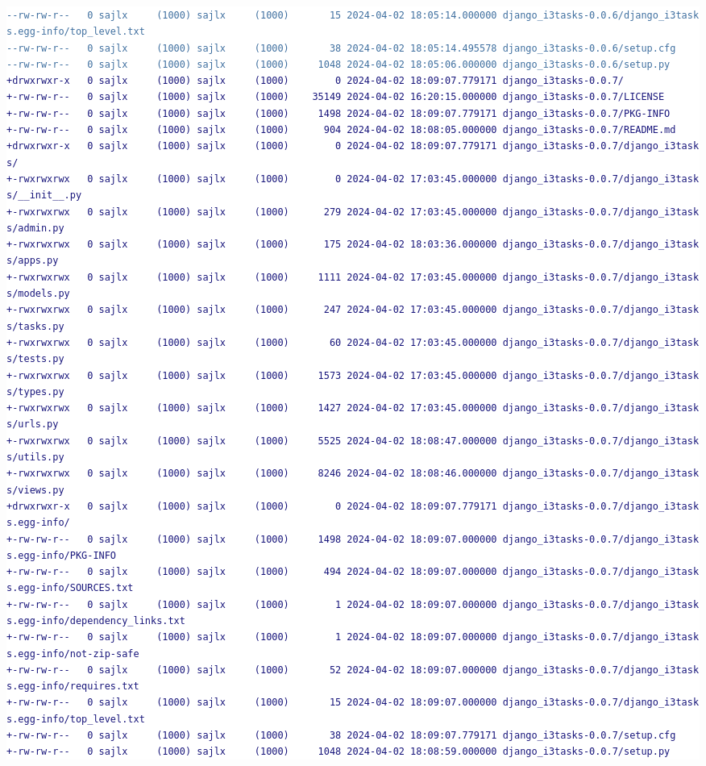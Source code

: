 ```diff
--rw-rw-r--   0 sajlx     (1000) sajlx     (1000)       15 2024-04-02 18:05:14.000000 django_i3tasks-0.0.6/django_i3tasks.egg-info/top_level.txt
--rw-rw-r--   0 sajlx     (1000) sajlx     (1000)       38 2024-04-02 18:05:14.495578 django_i3tasks-0.0.6/setup.cfg
--rw-rw-r--   0 sajlx     (1000) sajlx     (1000)     1048 2024-04-02 18:05:06.000000 django_i3tasks-0.0.6/setup.py
+drwxrwxr-x   0 sajlx     (1000) sajlx     (1000)        0 2024-04-02 18:09:07.779171 django_i3tasks-0.0.7/
+-rw-rw-r--   0 sajlx     (1000) sajlx     (1000)    35149 2024-04-02 16:20:15.000000 django_i3tasks-0.0.7/LICENSE
+-rw-rw-r--   0 sajlx     (1000) sajlx     (1000)     1498 2024-04-02 18:09:07.779171 django_i3tasks-0.0.7/PKG-INFO
+-rw-rw-r--   0 sajlx     (1000) sajlx     (1000)      904 2024-04-02 18:08:05.000000 django_i3tasks-0.0.7/README.md
+drwxrwxr-x   0 sajlx     (1000) sajlx     (1000)        0 2024-04-02 18:09:07.779171 django_i3tasks-0.0.7/django_i3tasks/
+-rwxrwxrwx   0 sajlx     (1000) sajlx     (1000)        0 2024-04-02 17:03:45.000000 django_i3tasks-0.0.7/django_i3tasks/__init__.py
+-rwxrwxrwx   0 sajlx     (1000) sajlx     (1000)      279 2024-04-02 17:03:45.000000 django_i3tasks-0.0.7/django_i3tasks/admin.py
+-rwxrwxrwx   0 sajlx     (1000) sajlx     (1000)      175 2024-04-02 18:03:36.000000 django_i3tasks-0.0.7/django_i3tasks/apps.py
+-rwxrwxrwx   0 sajlx     (1000) sajlx     (1000)     1111 2024-04-02 17:03:45.000000 django_i3tasks-0.0.7/django_i3tasks/models.py
+-rwxrwxrwx   0 sajlx     (1000) sajlx     (1000)      247 2024-04-02 17:03:45.000000 django_i3tasks-0.0.7/django_i3tasks/tasks.py
+-rwxrwxrwx   0 sajlx     (1000) sajlx     (1000)       60 2024-04-02 17:03:45.000000 django_i3tasks-0.0.7/django_i3tasks/tests.py
+-rwxrwxrwx   0 sajlx     (1000) sajlx     (1000)     1573 2024-04-02 17:03:45.000000 django_i3tasks-0.0.7/django_i3tasks/types.py
+-rwxrwxrwx   0 sajlx     (1000) sajlx     (1000)     1427 2024-04-02 17:03:45.000000 django_i3tasks-0.0.7/django_i3tasks/urls.py
+-rwxrwxrwx   0 sajlx     (1000) sajlx     (1000)     5525 2024-04-02 18:08:47.000000 django_i3tasks-0.0.7/django_i3tasks/utils.py
+-rwxrwxrwx   0 sajlx     (1000) sajlx     (1000)     8246 2024-04-02 18:08:46.000000 django_i3tasks-0.0.7/django_i3tasks/views.py
+drwxrwxr-x   0 sajlx     (1000) sajlx     (1000)        0 2024-04-02 18:09:07.779171 django_i3tasks-0.0.7/django_i3tasks.egg-info/
+-rw-rw-r--   0 sajlx     (1000) sajlx     (1000)     1498 2024-04-02 18:09:07.000000 django_i3tasks-0.0.7/django_i3tasks.egg-info/PKG-INFO
+-rw-rw-r--   0 sajlx     (1000) sajlx     (1000)      494 2024-04-02 18:09:07.000000 django_i3tasks-0.0.7/django_i3tasks.egg-info/SOURCES.txt
+-rw-rw-r--   0 sajlx     (1000) sajlx     (1000)        1 2024-04-02 18:09:07.000000 django_i3tasks-0.0.7/django_i3tasks.egg-info/dependency_links.txt
+-rw-rw-r--   0 sajlx     (1000) sajlx     (1000)        1 2024-04-02 18:09:07.000000 django_i3tasks-0.0.7/django_i3tasks.egg-info/not-zip-safe
+-rw-rw-r--   0 sajlx     (1000) sajlx     (1000)       52 2024-04-02 18:09:07.000000 django_i3tasks-0.0.7/django_i3tasks.egg-info/requires.txt
+-rw-rw-r--   0 sajlx     (1000) sajlx     (1000)       15 2024-04-02 18:09:07.000000 django_i3tasks-0.0.7/django_i3tasks.egg-info/top_level.txt
+-rw-rw-r--   0 sajlx     (1000) sajlx     (1000)       38 2024-04-02 18:09:07.779171 django_i3tasks-0.0.7/setup.cfg
+-rw-rw-r--   0 sajlx     (1000) sajlx     (1000)     1048 2024-04-02 18:08:59.000000 django_i3tasks-0.0.7/setup.py
```
